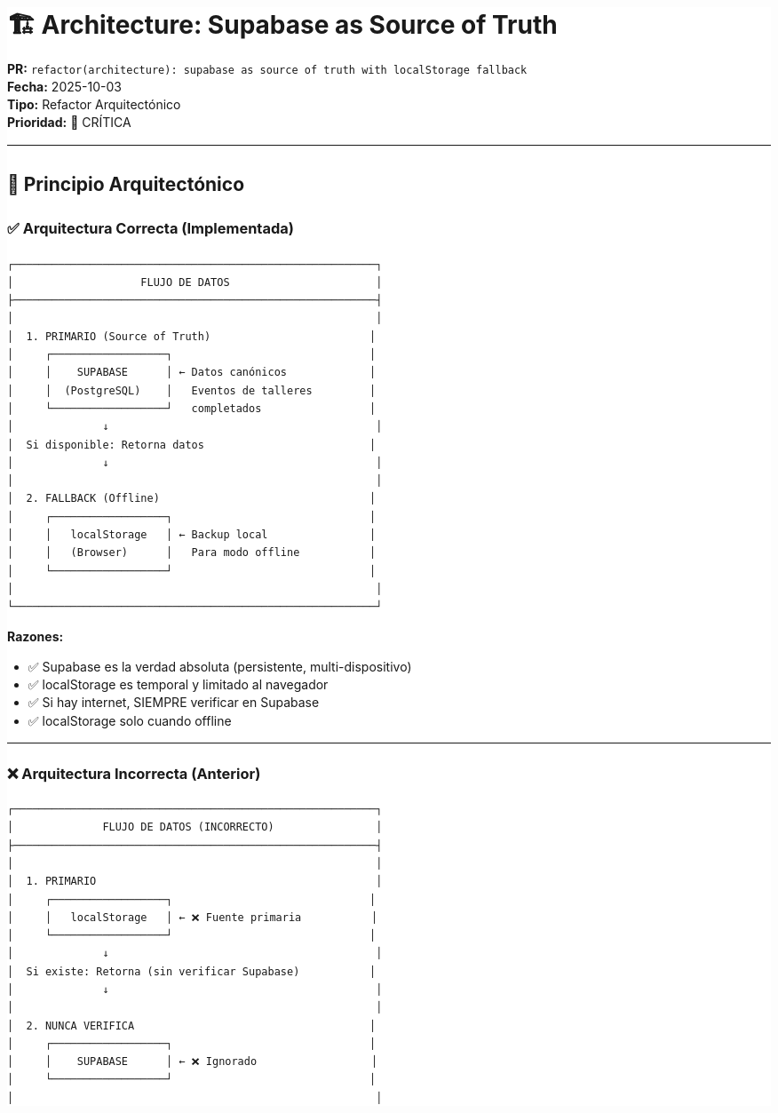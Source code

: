 # 🏗️ Architecture: Supabase as Source of Truth

**PR:** `refactor(architecture): supabase as source of truth with localStorage fallback`  
**Fecha:** 2025-10-03  
**Tipo:** Refactor Arquitectónico  
**Prioridad:** 🔴 CRÍTICA

---

## 🎯 Principio Arquitectónico

### ✅ Arquitectura Correcta (Implementada)

```
┌─────────────────────────────────────────────────────────┐
│                    FLUJO DE DATOS                       │
├─────────────────────────────────────────────────────────┤
│                                                         │
│  1. PRIMARIO (Source of Truth)                         │
│     ┌──────────────────┐                               │
│     │    SUPABASE      │ ← Datos canónicos             │
│     │  (PostgreSQL)    │   Eventos de talleres         │
│     └──────────────────┘   completados                 │
│              ↓                                          │
│  Si disponible: Retorna datos                          │
│              ↓                                          │
│                                                         │
│  2. FALLBACK (Offline)                                 │
│     ┌──────────────────┐                               │
│     │   localStorage   │ ← Backup local                │
│     │   (Browser)      │   Para modo offline           │
│     └──────────────────┘                               │
│                                                         │
└─────────────────────────────────────────────────────────┘
```

**Razones:**
- ✅ Supabase es la verdad absoluta (persistente, multi-dispositivo)
- ✅ localStorage es temporal y limitado al navegador
- ✅ Si hay internet, SIEMPRE verificar en Supabase
- ✅ localStorage solo cuando offline

---

### ❌ Arquitectura Incorrecta (Anterior)

```
┌─────────────────────────────────────────────────────────┐
│              FLUJO DE DATOS (INCORRECTO)                │
├─────────────────────────────────────────────────────────┤
│                                                         │
│  1. PRIMARIO                                            │
│     ┌──────────────────┐                               │
│     │   localStorage   │ ← ❌ Fuente primaria           │
│     └──────────────────┘                               │
│              ↓                                          │
│  Si existe: Retorna (sin verificar Supabase)           │
│              ↓                                          │
│                                                         │
│  2. NUNCA VERIFICA                                     │
│     ┌──────────────────┐                               │
│     │    SUPABASE      │ ← ❌ Ignorado                  │
│     └──────────────────┘                               │
│                                                         │
```